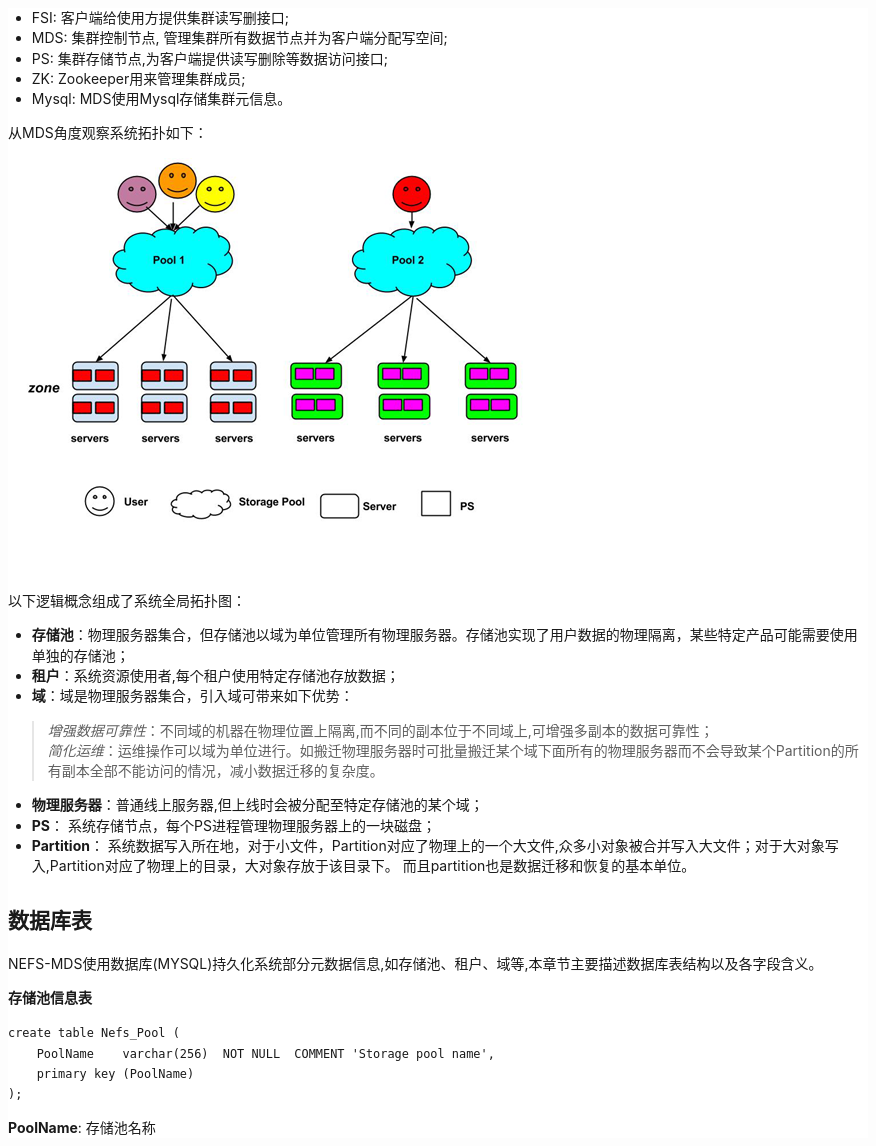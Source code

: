 * FSI:   客户端给使用方提供集群读写删接口;  
* MDS:   集群控制节点, 管理集群所有数据节点并为客户端分配写空间;  
* PS:    集群存储节点,为客户端提供读写删除等数据访问接口;  
* ZK:    Zookeeper用来管理集群成员;  
* Mysql: MDS使用Mysql存储集群元信息。  

从MDS角度观察系统拓扑如下：

![Alt text](./pic/mds-topo.png)

以下逻辑概念组成了系统全局拓扑图：

* __存储池__：物理服务器集合，但存储池以域为单位管理所有物理服务器。存储池实现了用户数据的物理隔离，某些特定产品可能需要使用单独的存储池；  
* __租户__：系统资源使用者,每个租户使用特定存储池存放数据； 
* __域__：域是物理服务器集合，引入域可带来如下优势：
> *增强数据可靠性*：不同域的机器在物理位置上隔离,而不同的副本位于不同域上,可增强多副本的数据可靠性；    
> *简化运维*：运维操作可以域为单位进行。如搬迁物理服务器时可批量搬迁某个域下面所有的物理服务器而不会导致某个Partition的所有副本全部不能访问的情况，减小数据迁移的复杂度。    

* __物理服务器__：普通线上服务器,但上线时会被分配至特定存储池的某个域；
* __PS__： 系统存储节点，每个PS进程管理物理服务器上的一块磁盘；
* __Partition__： 系统数据写入所在地，对于小文件，Partition对应了物理上的一个大文件,众多小对象被合并写入大文件；对于大对象写入,Partition对应了物理上的目录，大对象存放于该目录下。
而且partition也是数据迁移和恢复的基本单位。

## 数据库表
NEFS-MDS使用数据库(MYSQL)持久化系统部分元数据信息,如存储池、租户、域等,本章节主要描述数据库表结构以及各字段含义。

__存储池信息表__
```
create table Nefs_Pool (
    PoolName    varchar(256)  NOT NULL  COMMENT 'Storage pool name',
    primary key (PoolName)
);
```
**PoolName**: 存储池名称
